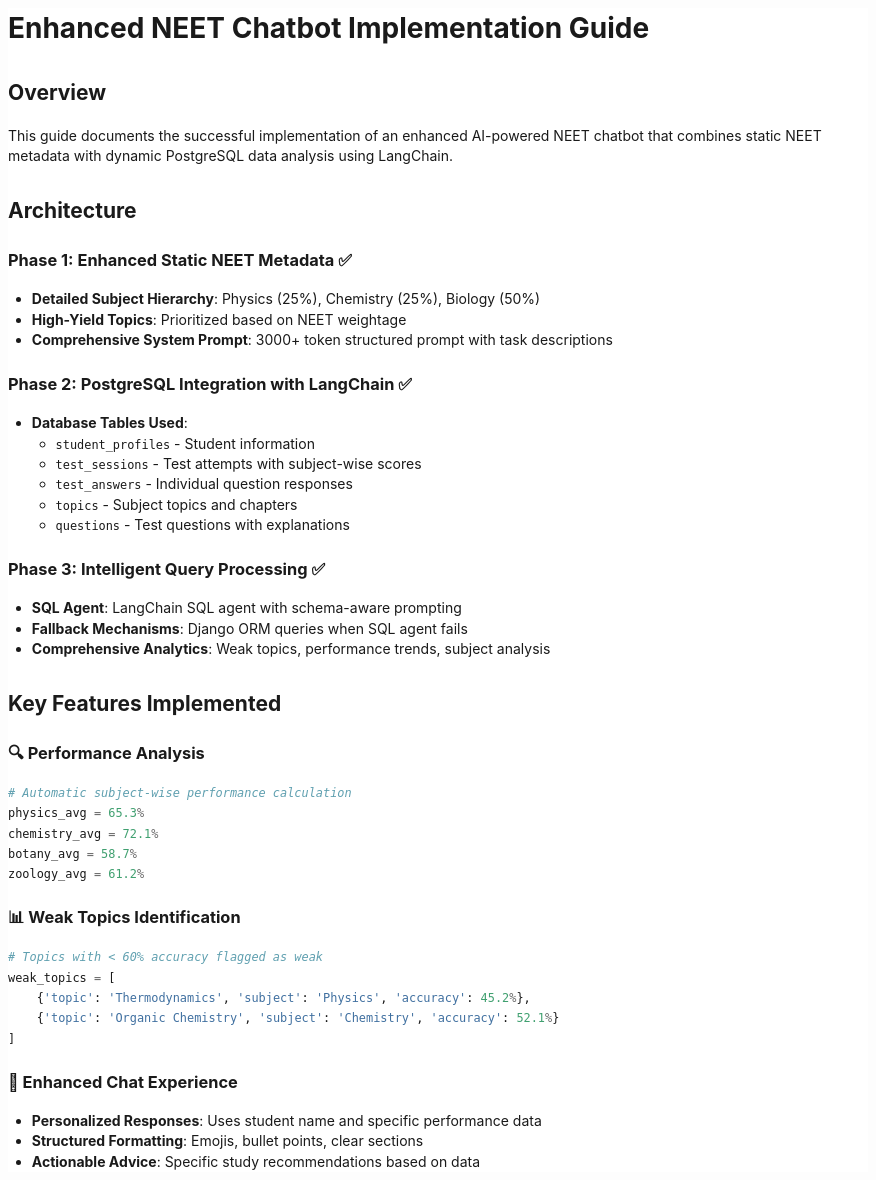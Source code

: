 # Enhanced NEET Chatbot Implementation Guide

## Overview
This guide documents the successful implementation of an enhanced AI-powered NEET chatbot that combines static NEET metadata with dynamic PostgreSQL data analysis using LangChain.

## Architecture

### Phase 1: Enhanced Static NEET Metadata ✅
- **Detailed Subject Hierarchy**: Physics (25%), Chemistry (25%), Biology (50%)
- **High-Yield Topics**: Prioritized based on NEET weightage
- **Comprehensive System Prompt**: 3000+ token structured prompt with task descriptions

### Phase 2: PostgreSQL Integration with LangChain ✅
- **Database Tables Used**:
  - `student_profiles` - Student information
  - `test_sessions` - Test attempts with subject-wise scores
  - `test_answers` - Individual question responses
  - `topics` - Subject topics and chapters
  - `questions` - Test questions with explanations

### Phase 3: Intelligent Query Processing ✅
- **SQL Agent**: LangChain SQL agent with schema-aware prompting
- **Fallback Mechanisms**: Django ORM queries when SQL agent fails
- **Comprehensive Analytics**: Weak topics, performance trends, subject analysis

## Key Features Implemented

### 🔍 Performance Analysis
```python
# Automatic subject-wise performance calculation
physics_avg = 65.3%
chemistry_avg = 72.1%
botany_avg = 58.7%
zoology_avg = 61.2%
```

### 📊 Weak Topics Identification
```python
# Topics with < 60% accuracy flagged as weak
weak_topics = [
    {'topic': 'Thermodynamics', 'subject': 'Physics', 'accuracy': 45.2%},
    {'topic': 'Organic Chemistry', 'subject': 'Chemistry', 'accuracy': 52.1%}
]
```

### 💬 Enhanced Chat Experience
- **Personalized Responses**: Uses student name and specific performance data
- **Structured Formatting**: Emojis, bullet points, clear sections
- **Actionable Advice**: Specific study recommendations based on data
